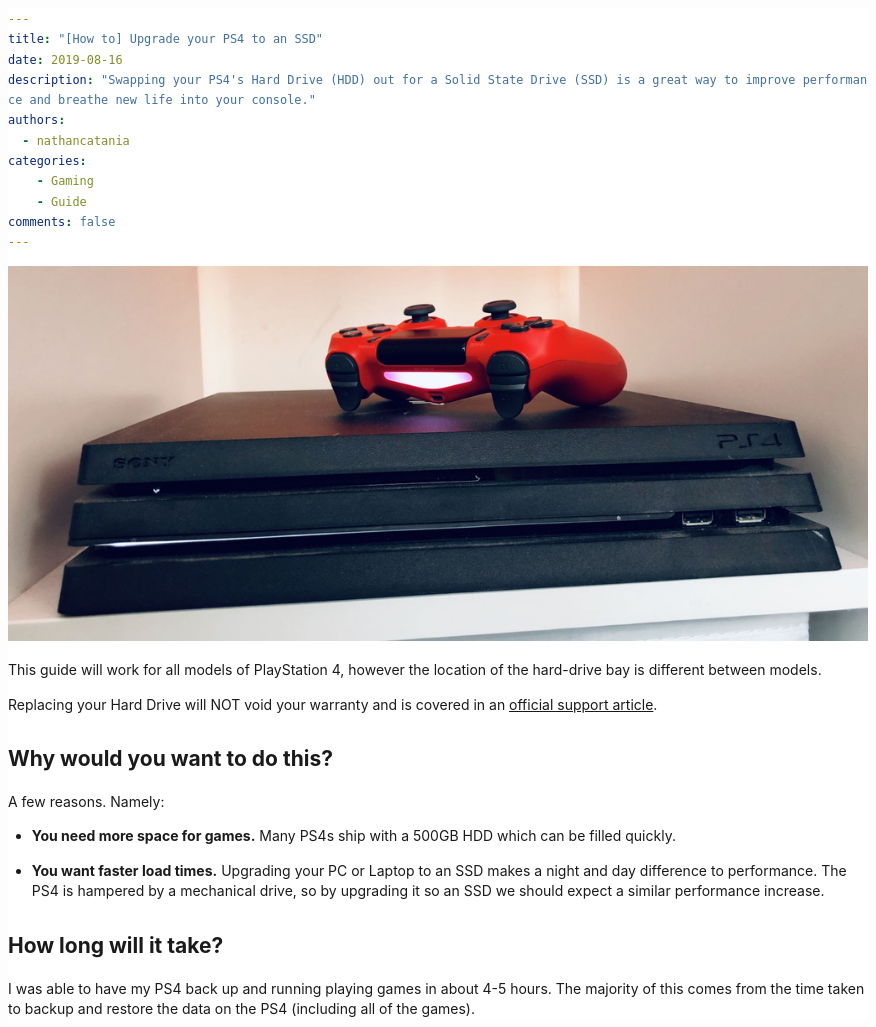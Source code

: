 ```yaml
---
title: "[How to] Upgrade your PS4 to an SSD"
date: 2019-08-16
description: "Swapping your PS4's Hard Drive (HDD) out for a Solid State Drive (SSD) is a great way to improve performance and breathe new life into your console."
authors:
  - nathancatania
categories:
    - Gaming
    - Guide
comments: false
---
```

![](assets/upgrade-your-ps4-to-an-SSD.20240212151614206.jpg)

This guide will work for all models of PlayStation 4, however the location of the hard-drive bay is different between models.

Replacing your Hard Drive will NOT void your warranty and is covered in an [official support article](https://support.playstation.com/s/article/Upgrade-PS4-HDD).

## Why would you want to do this?
A few reasons. Namely:
* __You need more space for games.__ Many PS4s ship with a 500GB HDD which can be filled quickly.

* __You want faster load times.__ Upgrading your PC or Laptop to an SSD makes a night and day difference to performance. The PS4 is hampered by a mechanical drive, so by upgrading it so an SSD we should expect a similar performance increase.

## How long will it take?
I was able to have my PS4 back up and running playing games in about 4-5 hours. The majority of this comes from the time taken to backup and restore the data on the PS4 (including all of the games).
